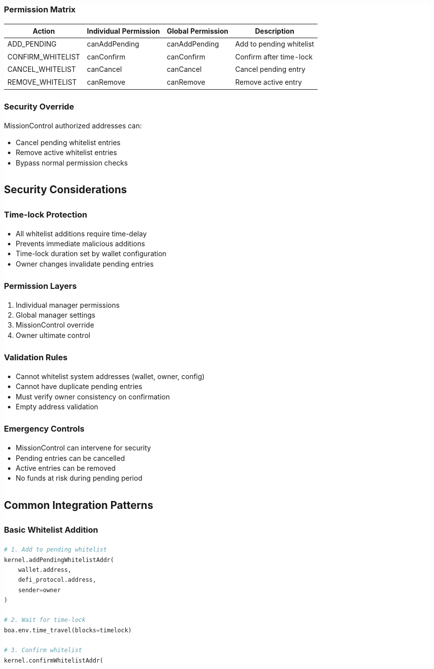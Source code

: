 ### Permission Matrix

| Action | Individual Permission | Global Permission | Description |
|--------|---------------------|-------------------|-------------|
| ADD_PENDING | canAddPending | canAddPending | Add to pending whitelist |
| CONFIRM_WHITELIST | canConfirm | canConfirm | Confirm after time-lock |
| CANCEL_WHITELIST | canCancel | canCancel | Cancel pending entry |
| REMOVE_WHITELIST | canRemove | canRemove | Remove active entry |

### Security Override

MissionControl authorized addresses can:
- Cancel pending whitelist entries
- Remove active whitelist entries
- Bypass normal permission checks

## Security Considerations

### Time-lock Protection
- All whitelist additions require time-delay
- Prevents immediate malicious additions
- Time-lock duration set by wallet configuration
- Owner changes invalidate pending entries

### Permission Layers
1. Individual manager permissions
2. Global manager settings
3. MissionControl override
4. Owner ultimate control

### Validation Rules
- Cannot whitelist system addresses (wallet, owner, config)
- Cannot have duplicate pending entries
- Must verify owner consistency on confirmation
- Empty address validation

### Emergency Controls
- MissionControl can intervene for security
- Pending entries can be cancelled
- Active entries can be removed
- No funds at risk during pending period

## Common Integration Patterns

### Basic Whitelist Addition
```python
# 1. Add to pending whitelist
kernel.addPendingWhitelistAddr(
    wallet.address,
    defi_protocol.address,
    sender=owner
)

# 2. Wait for time-lock
boa.env.time_travel(blocks=timelock)

# 3. Confirm whitelist
kernel.confirmWhitelistAddr(
```